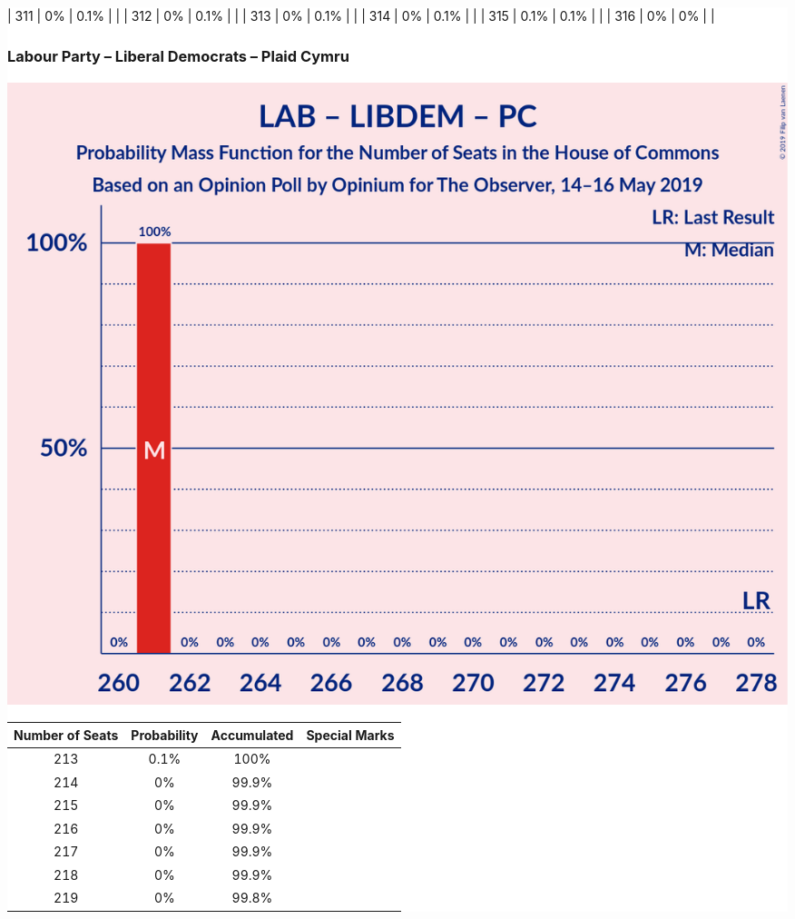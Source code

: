 | 311 | 0% | 0.1% |  |
| 312 | 0% | 0.1% |  |
| 313 | 0% | 0.1% |  |
| 314 | 0% | 0.1% |  |
| 315 | 0.1% | 0.1% |  |
| 316 | 0% | 0% |  |

### Labour Party – Liberal Democrats – Plaid Cymru

![Graph with seats probability mass function not yet produced](2019-05-16-Opinium-coalitions-seats-pmf-lab–libdem–pc.png "Seats Probability Mass Function")

| Number of Seats | Probability | Accumulated | Special Marks |
|:---------------:|:-----------:|:-----------:|:-------------:|
| 213 | 0.1% | 100% |  |
| 214 | 0% | 99.9% |  |
| 215 | 0% | 99.9% |  |
| 216 | 0% | 99.9% |  |
| 217 | 0% | 99.9% |  |
| 218 | 0% | 99.9% |  |
| 219 | 0% | 99.8% |  |